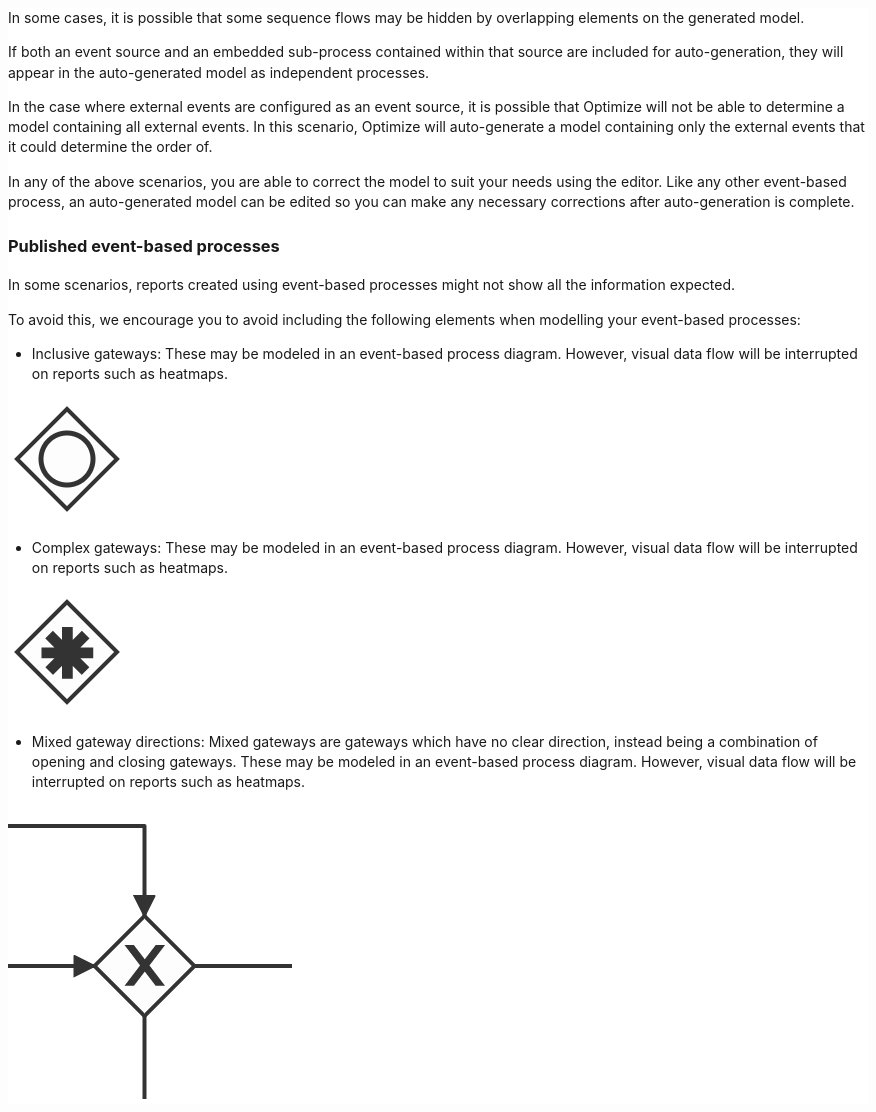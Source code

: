 In some cases, it is possible that some sequence flows may be hidden by overlapping elements on the generated model.

If both an event source and an embedded sub-process contained within that source are included for auto-generation, they will appear in the auto-generated model as independent processes.

In the case where external events are configured as an event source, it is possible that Optimize will not be able to determine a model containing all external events. In this scenario,
Optimize will auto-generate a model containing only the external events that it could determine the order of.

In any of the above scenarios, you are able to correct the model to suit your needs using the editor. Like any other event-based process, an auto-generated model can be edited so you can make any necessary corrections after auto-generation is complete.

### Published event-based processes

In some scenarios, reports created using event-based processes might not show all the information expected.

To avoid this, we encourage you to avoid including the following elements when modelling your event-based processes:

* Inclusive gateways: These may be modeled in an event-based process diagram. However, visual data flow will be interrupted on reports such as heatmaps.

![Inclusive Gateway](./img/inclusive_gateway.png)

* Complex gateways: These may be modeled in an event-based process diagram. However, visual data flow will be interrupted on reports such as heatmaps.

![Complex Gateway](./img/complex_gateway.png)

* Mixed gateway directions: Mixed gateways are gateways which have no clear direction, instead being a combination of opening and closing gateways. These may be modeled in an event-based process diagram. However, visual data flow will be interrupted on reports such as heatmaps.

![Mixed Direction Gateway](./img/mixed_direction_gateway.png)
